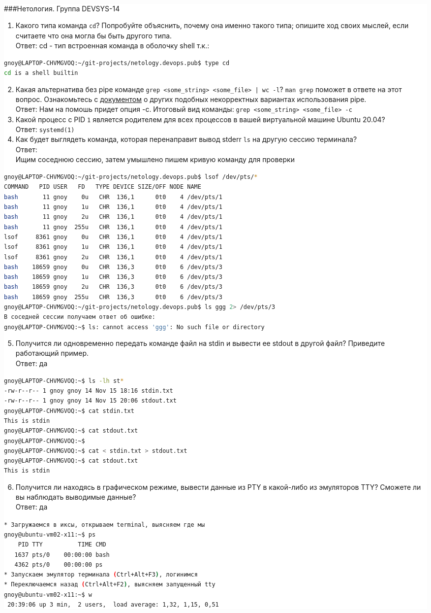###Нетология. Группа DEVSYS-14

1. Какого типа команда `cd`? Попробуйте объяснить, почему она именно такого типа; опишите ход своих мыслей, если считаете что она могла бы быть другого типа.  
Ответ: cd - тип встроенная команда в оболочку shell т.к.:
```bash
gnoy@LAPTOP-CHVMGVOQ:~/git-projects/netology.devops.pub$ type cd
cd is a shell builtin 
``` 
2. Какая альтернатива без pipe команде `grep <some_string> <some_file> | wc -l`? `man grep` поможет в ответе на этот вопрос. Ознакомьтесь с [документом](http://www.smallo.ruhr.de/award.html) о других подобных некорректных вариантах использования pipe.  
Ответ: Нам на помошь придет опция -c. Итоговый вид команды: `grep <some_string> <some_file> -с`
3. Какой процесс с PID `1` является родителем для всех процессов в вашей виртуальной машине Ubuntu 20.04?  
Ответ: `systemd(1)`
4. Как будет выглядеть команда, которая перенаправит вывод stderr `ls` на другую сессию терминала?  
Ответ:  
Ищим соседнюю сессию, затем умышлено пишем кривую команду для проверки
```bash
gnoy@LAPTOP-CHVMGVOQ:~/git-projects/netology.devops.pub$ lsof /dev/pts/*
COMMAND   PID USER   FD   TYPE DEVICE SIZE/OFF NODE NAME
bash       11 gnoy    0u   CHR  136,1      0t0    4 /dev/pts/1
bash       11 gnoy    1u   CHR  136,1      0t0    4 /dev/pts/1
bash       11 gnoy    2u   CHR  136,1      0t0    4 /dev/pts/1
bash       11 gnoy  255u   CHR  136,1      0t0    4 /dev/pts/1
lsof     8361 gnoy    0u   CHR  136,1      0t0    4 /dev/pts/1
lsof     8361 gnoy    1u   CHR  136,1      0t0    4 /dev/pts/1
lsof     8361 gnoy    2u   CHR  136,1      0t0    4 /dev/pts/1
bash    18659 gnoy    0u   CHR  136,3      0t0    6 /dev/pts/3
bash    18659 gnoy    1u   CHR  136,3      0t0    6 /dev/pts/3
bash    18659 gnoy    2u   CHR  136,3      0t0    6 /dev/pts/3
bash    18659 gnoy  255u   CHR  136,3      0t0    6 /dev/pts/3
gnoy@LAPTOP-CHVMGVOQ:~/git-projects/netology.devops.pub$ ls ggg 2> /dev/pts/3
В соседней сессии получаем ответ об ошибке:
gnoy@LAPTOP-CHVMGVOQ:~$ ls: cannot access 'ggg': No such file or directory
```
5. Получится ли одновременно передать команде файл на stdin и вывести ее stdout в другой файл? Приведите работающий пример.  
Ответ: да
```bash
gnoy@LAPTOP-CHVMGVOQ:~$ ls -lh st*
-rw-r--r-- 1 gnoy gnoy 14 Nov 15 18:16 stdin.txt
-rw-r--r-- 1 gnoy gnoy 14 Nov 15 20:06 stdout.txt
gnoy@LAPTOP-CHVMGVOQ:~$ cat stdin.txt
This is stdin
gnoy@LAPTOP-CHVMGVOQ:~$ cat stdout.txt
gnoy@LAPTOP-CHVMGVOQ:~$
gnoy@LAPTOP-CHVMGVOQ:~$ cat < stdin.txt > stdout.txt
gnoy@LAPTOP-CHVMGVOQ:~$ cat stdout.txt
This is stdin
```
6. Получится ли находясь в графическом режиме, вывести данные из PTY в какой-либо из эмуляторов TTY? Сможете ли вы наблюдать выводимые данные?  
Ответ: да
```bash
* Загружаемся в иксы, открываем terminal, выясняем где мы
gnoy@ubuntu-vm02-x11:~$ ps
    PID TTY          TIME CMD
   1637 pts/0    00:00:00 bash
   4362 pts/0    00:00:00 ps
* Запускаем эмулятор терминала (Ctrl+Alt+F3), логинимся
* Переключаемся назад (Ctrl+Alt+F2), выясняем запущенный tty
gnoy@ubuntu-vm02-x11:~$ w
 20:39:06 up 3 min,  2 users,  load average: 1,32, 1,15, 0,51
```